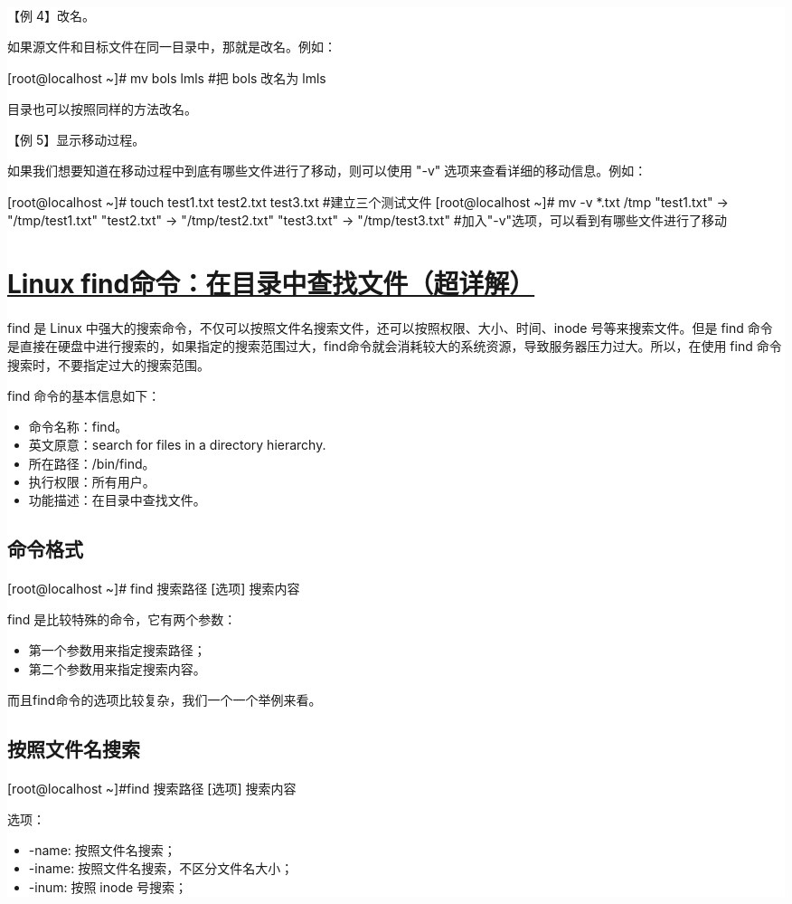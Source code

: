 【例 4】改名。

如果源文件和目标文件在同一目录中，那就是改名。例如：

[root@localhost ~]# mv bols lmls
\#把 bols 改名为 lmls

目录也可以按照同样的方法改名。

【例 5】显示移动过程。

如果我们想要知道在移动过程中到底有哪些文件进行了移动，则可以使用 "-v" 选项来查看详细的移动信息。例如：

[root@localhost ~]# touch test1.txt test2.txt test3.txt
\#建立三个测试文件
[root@localhost ~]# mv -v *.txt /tmp
"test1.txt" -> "/tmp/test1.txt"
"test2.txt" -> "/tmp/test2.txt"
"test3.txt" -> "/tmp/test3.txt"
\#加入"-v"选项，可以看到有哪些文件进行了移动



# [Linux find命令：在目录中查找文件（超详解）](http://c.biancheng.net/view/779.html)

find 是 Linux 中强大的搜索命令，不仅可以按照文件名搜索文件，还可以按照权限、大小、时间、inode 号等来搜索文件。但是 find 命令是直接在硬盘中进行搜索的，如果指定的搜索范围过大，find命令就会消耗较大的系统资源，导致服务器压力过大。所以，在使用 find 命令搜索时，不要指定过大的搜索范围。

find 命令的基本信息如下：

- 命令名称：find。
- 英文原意：search for files in a directory hierarchy.
- 所在路径：/bin/find。
- 执行权限：所有用户。
- 功能描述：在目录中查找文件。

## 命令格式

[root@localhost ~]# find 搜索路径 [选项] 搜索内容

find 是比较特殊的命令，它有两个参数：

- 第一个参数用来指定搜索路径；
- 第二个参数用来指定搜索内容。

而且find命令的选项比较复杂，我们一个一个举例来看。

## 按照文件名搜索

[root@localhost ~]#find 搜索路径 [选项] 搜索内容

选项：

- -name: 按照文件名搜索；
- -iname: 按照文件名搜索，不区分文件名大小；
- -inum: 按照 inode 号搜索；
